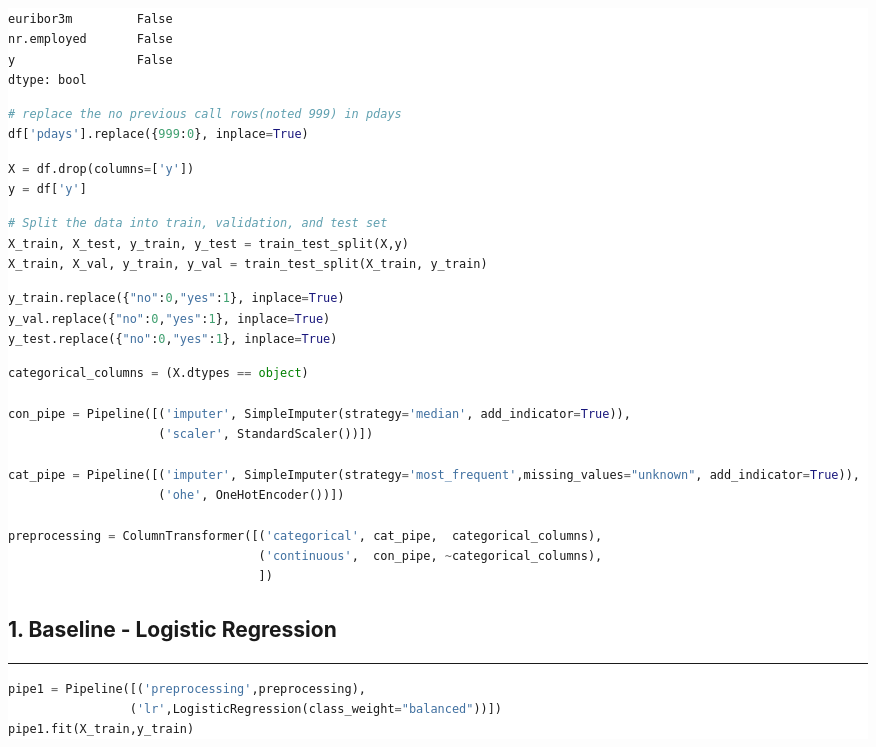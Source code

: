     euribor3m         False
    nr.employed       False
    y                 False
    dtype: bool




```python
# replace the no previous call rows(noted 999) in pdays
df['pdays'].replace({999:0}, inplace=True)
```


```python
X = df.drop(columns=['y'])
y = df['y']
```


```python
# Split the data into train, validation, and test set
X_train, X_test, y_train, y_test = train_test_split(X,y)
X_train, X_val, y_train, y_val = train_test_split(X_train, y_train)
```


```python
y_train.replace({"no":0,"yes":1}, inplace=True)
y_val.replace({"no":0,"yes":1}, inplace=True)
y_test.replace({"no":0,"yes":1}, inplace=True)
```


```python
categorical_columns = (X.dtypes == object)

con_pipe = Pipeline([('imputer', SimpleImputer(strategy='median', add_indicator=True)),
                     ('scaler', StandardScaler())])

cat_pipe = Pipeline([('imputer', SimpleImputer(strategy='most_frequent',missing_values="unknown", add_indicator=True)),
                     ('ohe', OneHotEncoder())])

preprocessing = ColumnTransformer([('categorical', cat_pipe,  categorical_columns),
                                   ('continuous',  con_pipe, ~categorical_columns),
                                   ])
```

## 1. Baseline - Logistic Regression
---


```python
pipe1 = Pipeline([('preprocessing',preprocessing),
                 ('lr',LogisticRegression(class_weight="balanced"))]) 
pipe1.fit(X_train,y_train)
```
